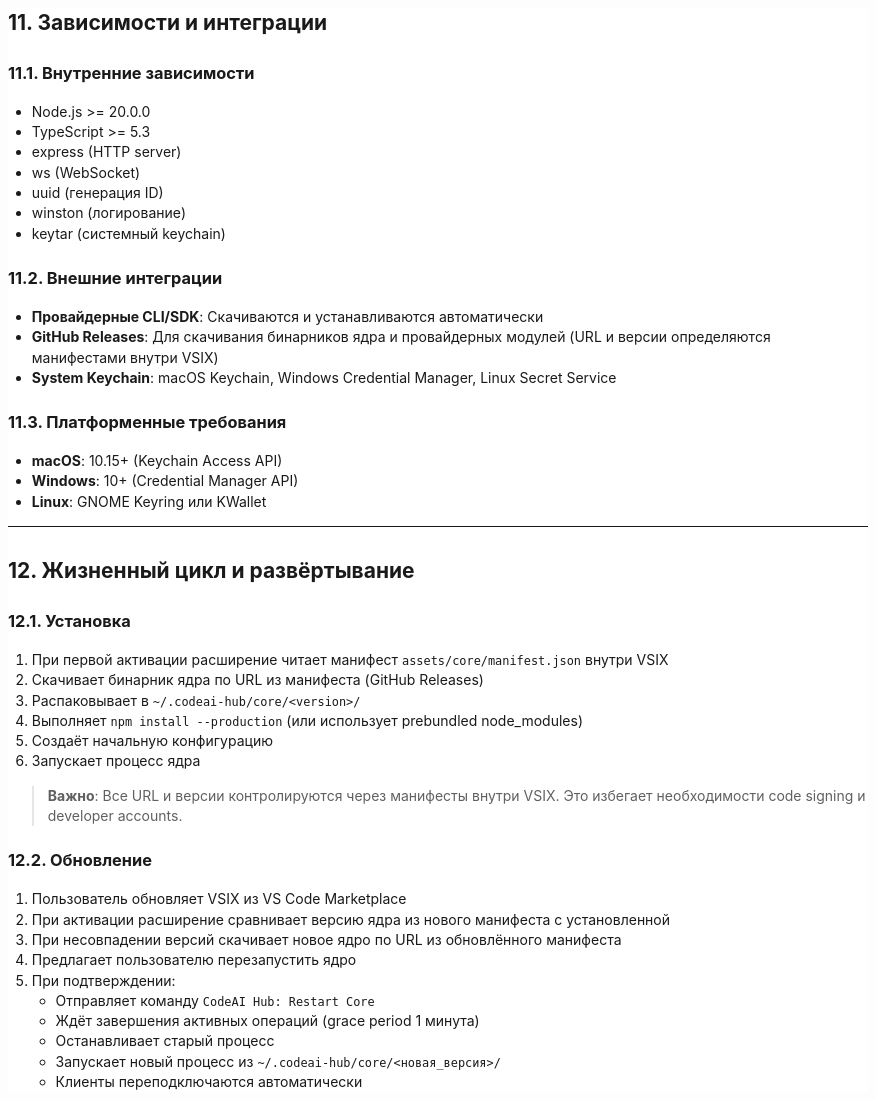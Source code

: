 
## 11. Зависимости и интеграции

### 11.1. Внутренние зависимости
- Node.js >= 20.0.0
- TypeScript >= 5.3
- express (HTTP server)
- ws (WebSocket)
- uuid (генерация ID)
- winston (логирование)
- keytar (системный keychain)

### 11.2. Внешние интеграции
- **Провайдерные CLI/SDK**: Скачиваются и устанавливаются автоматически
- **GitHub Releases**: Для скачивания бинарников ядра и провайдерных модулей (URL и версии определяются манифестами внутри VSIX)
- **System Keychain**: macOS Keychain, Windows Credential Manager, Linux Secret Service

### 11.3. Платформенные требования
- **macOS**: 10.15+ (Keychain Access API)
- **Windows**: 10+ (Credential Manager API)
- **Linux**: GNOME Keyring или KWallet

---

## 12. Жизненный цикл и развёртывание

### 12.1. Установка
1. При первой активации расширение читает манифест `assets/core/manifest.json` внутри VSIX
2. Скачивает бинарник ядра по URL из манифеста (GitHub Releases)
3. Распаковывает в `~/.codeai-hub/core/<version>/`
4. Выполняет `npm install --production` (или использует prebundled node_modules)
5. Создаёт начальную конфигурацию
6. Запускает процесс ядра

> **Важно**: Все URL и версии контролируются через манифесты внутри VSIX. Это избегает необходимости code signing и developer accounts.

### 12.2. Обновление
1. Пользователь обновляет VSIX из VS Code Marketplace
2. При активации расширение сравнивает версию ядра из нового манифеста с установленной
3. При несовпадении версий скачивает новое ядро по URL из обновлённого манифеста
4. Предлагает пользователю перезапустить ядро
5. При подтверждении:
   - Отправляет команду `CodeAI Hub: Restart Core`
   - Ждёт завершения активных операций (grace period 1 минута)
   - Останавливает старый процесс
   - Запускает новый процесс из `~/.codeai-hub/core/<новая_версия>/`
   - Клиенты переподключаются автоматически
